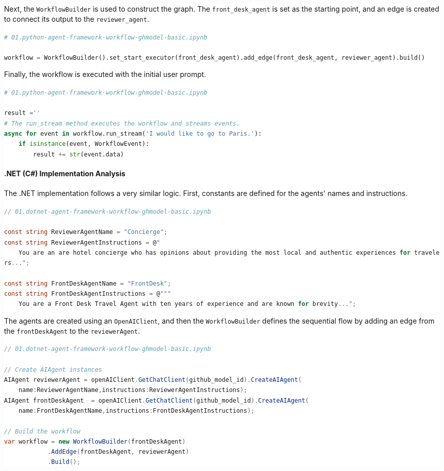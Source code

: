 Next, the `WorkflowBuilder` is used to construct the graph. The `front_desk_agent` is set as the starting point, and an edge is created to connect its output to the `reviewer_agent`.

```python
# 01.python-agent-framework-workflow-ghmodel-basic.ipynb

workflow = WorkflowBuilder().set_start_executor(front_desk_agent).add_edge(front_desk_agent, reviewer_agent).build()
```

Finally, the workflow is executed with the initial user prompt.

```python
# 01.python-agent-framework-workflow-ghmodel-basic.ipynb

result =''
# The run_stream method executes the workflow and streams events.
async for event in workflow.run_stream('I would like to go to Paris.'):
    if isinstance(event, WorkflowEvent):
        result += str(event.data)
```

#### .NET (C\#) Implementation Analysis

The .NET implementation follows a very similar logic. First, constants are defined for the agents' names and instructions.

```csharp
// 01.dotnet-agent-framework-workflow-ghmodel-basic.ipynb

const string ReviewerAgentName = "Concierge";
const string ReviewerAgentInstructions = @"
    You are an are hotel concierge who has opinions about providing the most local and authentic experiences for travelers...";

const string FrontDeskAgentName = "FrontDesk";
const string FrontDeskAgentInstructions = @"""
    You are a Front Desk Travel Agent with ten years of experience and are known for brevity...";
```

The agents are created using an `OpenAIClient`, and then the `WorkflowBuilder` defines the sequential flow by adding an edge from the `frontDeskAgent` to the `reviewerAgent`.

```csharp
// 01.dotnet-agent-framework-workflow-ghmodel-basic.ipynb

// Create AIAgent instances
AIAgent reviewerAgent = openAIClient.GetChatClient(github_model_id).CreateAIAgent(
    name:ReviewerAgentName,instructions:ReviewerAgentInstructions);
AIAgent frontDeskAgent  = openAIClient.GetChatClient(github_model_id).CreateAIAgent(
    name:FrontDeskAgentName,instructions:FrontDeskAgentInstructions);

// Build the workflow
var workflow = new WorkflowBuilder(frontDeskAgent)
            .AddEdge(frontDeskAgent, reviewerAgent)
            .Build();
```

